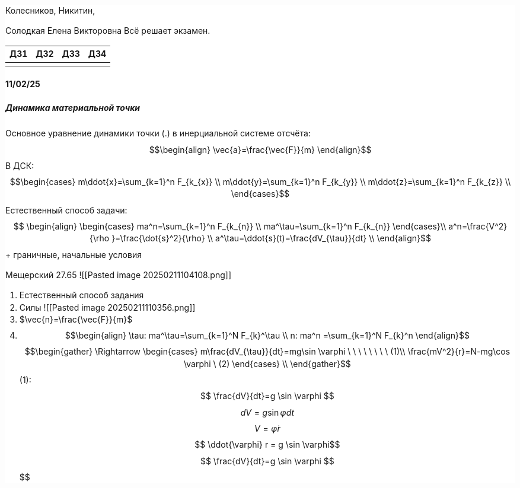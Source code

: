 Колесников, Никитин, 

Солодкая Елена Викторовна
Всё решает экзамен.

| ДЗ1 | ДЗ2 | ДЗ3 | ДЗ4 |
| --- | --- | --- | --- |
|     |     |     |     |

#### 11/02/25
##### Динамика материальной точки
Основное уравнение динамики точки (.) в инерциальной системе отсчёта:
$$\begin{align}
\vec{a}=\frac{\vec{F}}{m}
\end{align}$$
В ДСК:
$$\begin{cases}
m\ddot{x}=\sum_{k=1}^n F_{k_{x}} \\
m\ddot{y}=\sum_{k=1}^n F_{k_{y}} \\
m\ddot{z}=\sum_{k=1}^n F_{k_{z}} \\
\end{cases}$$
Естественный способ задачи:
$$
\begin{align}
\begin{cases}
ma^n=\sum_{k=1}^n F_{k_{n}} \\
ma^\tau=\sum_{k=1}^n F_{k_{n}}
\end{cases}\\
a^n=\frac{V^2}{\rho }=\frac{\dot{s}^2}{\rho} \\
a^\tau=\ddot{s}(t)=\frac{dV_{\tau}}{dt} \\
\end{align}$$
\+ граничные, начальные условия

Мещерский 27.65
![[Pasted image 20250211104108.png]]
1. Естественный способ задания
2. Силы
![[Pasted image 20250211110356.png]]
1. $\vec{n}=\frac{\vec{F}}{m}$
2. $$\begin{align}
\tau: ma^\tau=\sum_{k=1}^N F_{k}^\tau \\
n: ma^n =\sum_{k=1}^N F_{k}^n
\end{align}$$
$$\begin{gather}
\Rightarrow
\begin{cases}
m\frac{dV_{\tau}}{dt}=mg\sin \varphi \ \ \ \ \ \ \ \ (1)\\
\frac{mV^2}{r}=N-mg\cos \varphi \ (2)
\end{cases} \\
\end{gather}$$
(1):  
$$
\frac{dV}{dt}=g \sin \varphi 
$$
$$dV=g \sin \varphi dt$$
$$
V=\dot{\varphi} r 
$$
$$
\ddot{\varphi} r = g \sin \varphi$$
$$
\frac{dV}{dt}=g \sin \varphi $$
$$